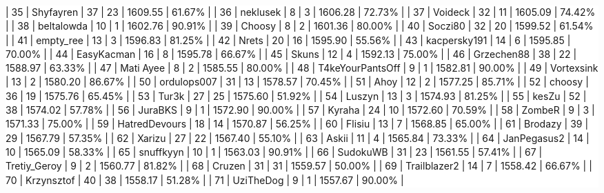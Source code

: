 |  35 | Shyfayren          |     37 |       23 | 1609.55 |      61.67% |
|  36 | neklusek           |      8 |        3 | 1606.28 |      72.73% |
|  37 | Voideck            |     32 |       11 | 1605.09 |      74.42% |
|  38 | beltalowda         |     10 |        1 | 1602.76 |      90.91% |
|  39 | Choosy             |      8 |        2 | 1601.36 |      80.00% |
|  40 | Soczi80            |     32 |       20 | 1599.52 |      61.54% |
|  41 | empty_ree          |     13 |        3 | 1596.83 |      81.25% |
|  42 | Nrets              |     20 |       16 | 1595.90 |      55.56% |
|  43 | kacpersky191       |     14 |        6 | 1595.85 |      70.00% |
|  44 | EasyKacman         |     16 |        8 | 1595.78 |      66.67% |
|  45 | Skuns              |     12 |        4 | 1592.13 |      75.00% |
|  46 | Grzechen88         |     38 |       22 | 1588.97 |      63.33% |
|  47 | Mati Ayee          |      8 |        2 | 1585.55 |      80.00% |
|  48 | T4keYourPantsOff   |      9 |        1 | 1582.81 |      90.00% |
|  49 | Vortexsink         |     13 |        2 | 1580.20 |      86.67% |
|  50 | ordulops007        |     31 |       13 | 1578.57 |      70.45% |
|  51 | Ahoy               |     12 |        2 | 1577.25 |      85.71% |
|  52 | choosy             |     36 |       19 | 1575.76 |      65.45% |
|  53 | Tur3k              |     27 |       25 | 1575.60 |      51.92% |
|  54 | Luszyn             |     13 |        3 | 1574.93 |      81.25% |
|  55 | kesZu              |     52 |       38 | 1574.02 |      57.78% |
|  56 | JuraBKS            |      9 |        1 | 1572.90 |      90.00% |
|  57 | Kyraha             |     24 |       10 | 1572.60 |      70.59% |
|  58 | ZombeR             |      9 |        3 | 1571.33 |      75.00% |
|  59 | HatredDevours      |     18 |       14 | 1570.87 |      56.25% |
|  60 | Flisiu             |     13 |        7 | 1568.85 |      65.00% |
|  61 | Brodazy            |     39 |       29 | 1567.79 |      57.35% |
|  62 | Xarizu             |     27 |       22 | 1567.40 |      55.10% |
|  63 | Askii              |     11 |        4 | 1565.84 |      73.33% |
|  64 | JanPegasus2        |     14 |       10 | 1565.09 |      58.33% |
|  65 | snuffkyyn          |     10 |        1 | 1563.03 |      90.91% |
|  66 | SudokuWB           |     31 |       23 | 1561.55 |      57.41% |
|  67 | Tretiy_Geroy       |      9 |        2 | 1560.77 |      81.82% |
|  68 | Cruzen             |     31 |       31 | 1559.57 |      50.00% |
|  69 | Trailblazer2       |     14 |        7 | 1558.42 |      66.67% |
|  70 | Krzynsztof         |     40 |       38 | 1558.17 |      51.28% |
|  71 | UziTheDog          |      9 |        1 | 1557.67 |      90.00% |